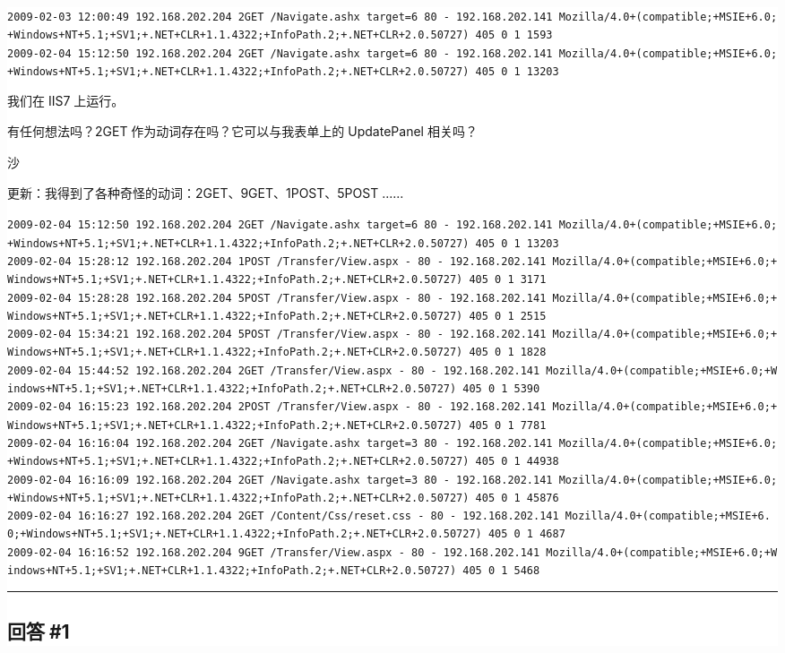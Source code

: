 ```
2009-02-03 12:00:49 192.168.202.204 2GET /Navigate.ashx target=6 80 - 192.168.202.141 Mozilla/4.0+(compatible;+MSIE+6.0;+Windows+NT+5.1;+SV1;+.NET+CLR+1.1.4322;+InfoPath.2;+.NET+CLR+2.0.50727) 405 0 1 1593
2009-02-04 15:12:50 192.168.202.204 2GET /Navigate.ashx target=6 80 - 192.168.202.141 Mozilla/4.0+(compatible;+MSIE+6.0;+Windows+NT+5.1;+SV1;+.NET+CLR+1.1.4322;+InfoPath.2;+.NET+CLR+2.0.50727) 405 0 1 13203 
```

我们在 IIS7 上运行。

有任何想法吗？2GET 作为动词存在吗？它可以与我表单上的 UpdatePanel 相关吗？

沙

更新：我得到了各种奇怪的动词：2GET、9GET、1POST、5POST ......

```
2009-02-04 15:12:50 192.168.202.204 2GET /Navigate.ashx target=6 80 - 192.168.202.141 Mozilla/4.0+(compatible;+MSIE+6.0;+Windows+NT+5.1;+SV1;+.NET+CLR+1.1.4322;+InfoPath.2;+.NET+CLR+2.0.50727) 405 0 1 13203
2009-02-04 15:28:12 192.168.202.204 1POST /Transfer/View.aspx - 80 - 192.168.202.141 Mozilla/4.0+(compatible;+MSIE+6.0;+Windows+NT+5.1;+SV1;+.NET+CLR+1.1.4322;+InfoPath.2;+.NET+CLR+2.0.50727) 405 0 1 3171
2009-02-04 15:28:28 192.168.202.204 5POST /Transfer/View.aspx - 80 - 192.168.202.141 Mozilla/4.0+(compatible;+MSIE+6.0;+Windows+NT+5.1;+SV1;+.NET+CLR+1.1.4322;+InfoPath.2;+.NET+CLR+2.0.50727) 405 0 1 2515
2009-02-04 15:34:21 192.168.202.204 5POST /Transfer/View.aspx - 80 - 192.168.202.141 Mozilla/4.0+(compatible;+MSIE+6.0;+Windows+NT+5.1;+SV1;+.NET+CLR+1.1.4322;+InfoPath.2;+.NET+CLR+2.0.50727) 405 0 1 1828
2009-02-04 15:44:52 192.168.202.204 2GET /Transfer/View.aspx - 80 - 192.168.202.141 Mozilla/4.0+(compatible;+MSIE+6.0;+Windows+NT+5.1;+SV1;+.NET+CLR+1.1.4322;+InfoPath.2;+.NET+CLR+2.0.50727) 405 0 1 5390
2009-02-04 16:15:23 192.168.202.204 2POST /Transfer/View.aspx - 80 - 192.168.202.141 Mozilla/4.0+(compatible;+MSIE+6.0;+Windows+NT+5.1;+SV1;+.NET+CLR+1.1.4322;+InfoPath.2;+.NET+CLR+2.0.50727) 405 0 1 7781
2009-02-04 16:16:04 192.168.202.204 2GET /Navigate.ashx target=3 80 - 192.168.202.141 Mozilla/4.0+(compatible;+MSIE+6.0;+Windows+NT+5.1;+SV1;+.NET+CLR+1.1.4322;+InfoPath.2;+.NET+CLR+2.0.50727) 405 0 1 44938
2009-02-04 16:16:09 192.168.202.204 2GET /Navigate.ashx target=3 80 - 192.168.202.141 Mozilla/4.0+(compatible;+MSIE+6.0;+Windows+NT+5.1;+SV1;+.NET+CLR+1.1.4322;+InfoPath.2;+.NET+CLR+2.0.50727) 405 0 1 45876
2009-02-04 16:16:27 192.168.202.204 2GET /Content/Css/reset.css - 80 - 192.168.202.141 Mozilla/4.0+(compatible;+MSIE+6.0;+Windows+NT+5.1;+SV1;+.NET+CLR+1.1.4322;+InfoPath.2;+.NET+CLR+2.0.50727) 405 0 1 4687
2009-02-04 16:16:52 192.168.202.204 9GET /Transfer/View.aspx - 80 - 192.168.202.141 Mozilla/4.0+(compatible;+MSIE+6.0;+Windows+NT+5.1;+SV1;+.NET+CLR+1.1.4322;+InfoPath.2;+.NET+CLR+2.0.50727) 405 0 1 5468 
```

* * *

## 回答 #1
